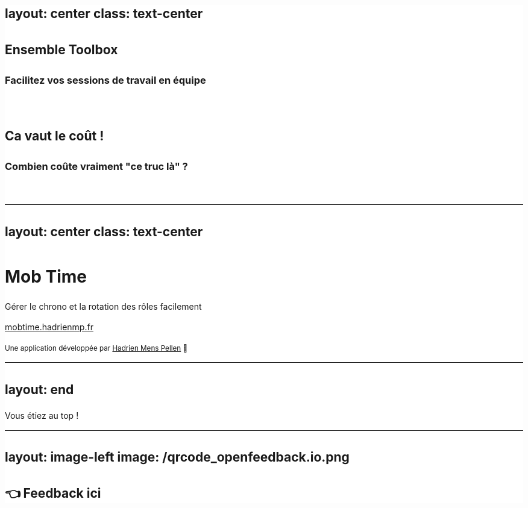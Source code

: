 layout: center
class: text-center
---

<div grid="~ cols-2 gap-20">
    <div>
      <h2>Ensemble Toolbox</h2>
      <h3>Facilitez vos sessions de travail en équipe</h3>
      <br/>
      <Youtube id="c_oW0yJWveQ" width="100%" height="250px" />
    </div>
    <div>
      <h2>Ca vaut le coût !</h2>
      <h3>Combien coûte vraiment "ce truc là" ?</h3>
      <br/>
      <Youtube id="JXs7wNMq5dk" width="100%" height="250px" />
    </div>
</div>

---
layout: center
class: text-center
---

# Mob Time

Gérer le chrono et la rotation des rôles facilement

<a target="_blank" href="https://mobtime.hadrienmp.fr/" title="Appli Mob Time - lien externe">mobtime.hadrienmp.fr</a>

<small>Une application développée par
  <a target="_blank" href="https://www.linkedin.com/in/hadrien-mens-pellen-39071231" title="Profil LinkedIn de Hadrien Mens Pellen - lien externe">Hadrien Mens Pellen</a> 🐙
</small>

---
layout: end
---

Vous étiez au top !

---
layout: image-left
image:  /qrcode_openfeedback.io.png
---

## 👈 Feedback ici



